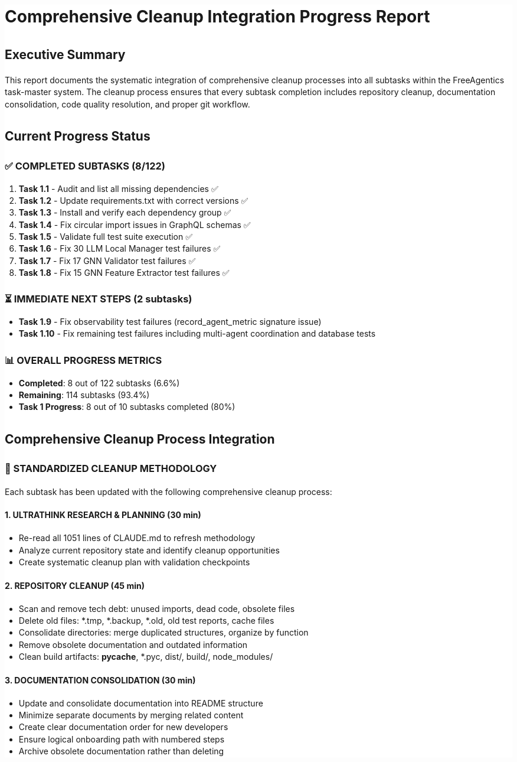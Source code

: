 # Comprehensive Cleanup Integration Progress Report

## Executive Summary
This report documents the systematic integration of comprehensive cleanup processes into all subtasks within the FreeAgentics task-master system. The cleanup process ensures that every subtask completion includes repository cleanup, documentation consolidation, code quality resolution, and proper git workflow.

## Current Progress Status

### ✅ COMPLETED SUBTASKS (8/122)
1. **Task 1.1** - Audit and list all missing dependencies ✅
2. **Task 1.2** - Update requirements.txt with correct versions ✅
3. **Task 1.3** - Install and verify each dependency group ✅
4. **Task 1.4** - Fix circular import issues in GraphQL schemas ✅
5. **Task 1.5** - Validate full test suite execution ✅
6. **Task 1.6** - Fix 30 LLM Local Manager test failures ✅
7. **Task 1.7** - Fix 17 GNN Validator test failures ✅
8. **Task 1.8** - Fix 15 GNN Feature Extractor test failures ✅

### ⏳ IMMEDIATE NEXT STEPS (2 subtasks)
- **Task 1.9** - Fix observability test failures (record_agent_metric signature issue)
- **Task 1.10** - Fix remaining test failures including multi-agent coordination and database tests

### 📊 OVERALL PROGRESS METRICS
- **Completed**: 8 out of 122 subtasks (6.6%)
- **Remaining**: 114 subtasks (93.4%)
- **Task 1 Progress**: 8 out of 10 subtasks completed (80%)

## Comprehensive Cleanup Process Integration

### 🔧 STANDARDIZED CLEANUP METHODOLOGY
Each subtask has been updated with the following comprehensive cleanup process:

#### 1. **ULTRATHINK RESEARCH & PLANNING** (30 min)
- Re-read all 1051 lines of CLAUDE.md to refresh methodology
- Analyze current repository state and identify cleanup opportunities
- Create systematic cleanup plan with validation checkpoints

#### 2. **REPOSITORY CLEANUP** (45 min)
- Scan and remove tech debt: unused imports, dead code, obsolete files
- Delete old files: *.tmp, *.backup, *.old, old test reports, cache files
- Consolidate directories: merge duplicated structures, organize by function
- Remove obsolete documentation and outdated information
- Clean build artifacts: __pycache__, *.pyc, dist/, build/, node_modules/

#### 3. **DOCUMENTATION CONSOLIDATION** (30 min)
- Update and consolidate documentation into README structure
- Minimize separate documents by merging related content
- Create clear documentation order for new developers
- Ensure logical onboarding path with numbered steps
- Archive obsolete documentation rather than deleting
